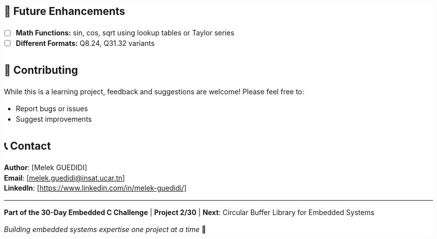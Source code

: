 ## 🔮 Future Enhancements

- [ ] **Math Functions:** sin, cos, sqrt using lookup tables or Taylor series
- [ ] **Different Formats:** Q8.24, Q31.32 variants

## 🤝 Contributing

While this is a learning project, feedback and suggestions are welcome! Please feel free to:
- Report bugs or issues
- Suggest improvements

## 📞 Contact

**Author**: [Melek GUEDIDI]  
**Email**: [melek.guedidi@insat.ucar.tn]  
**LinkedIn**: [https://www.linkedin.com/in/melek-guedidi/]  

---

**Part of the 30-Day Embedded C Challenge** | **Project 2/30** | **Next**: Circular Buffer Library for Embedded Systems

*Building embedded systems expertise one project at a time* 🚀
